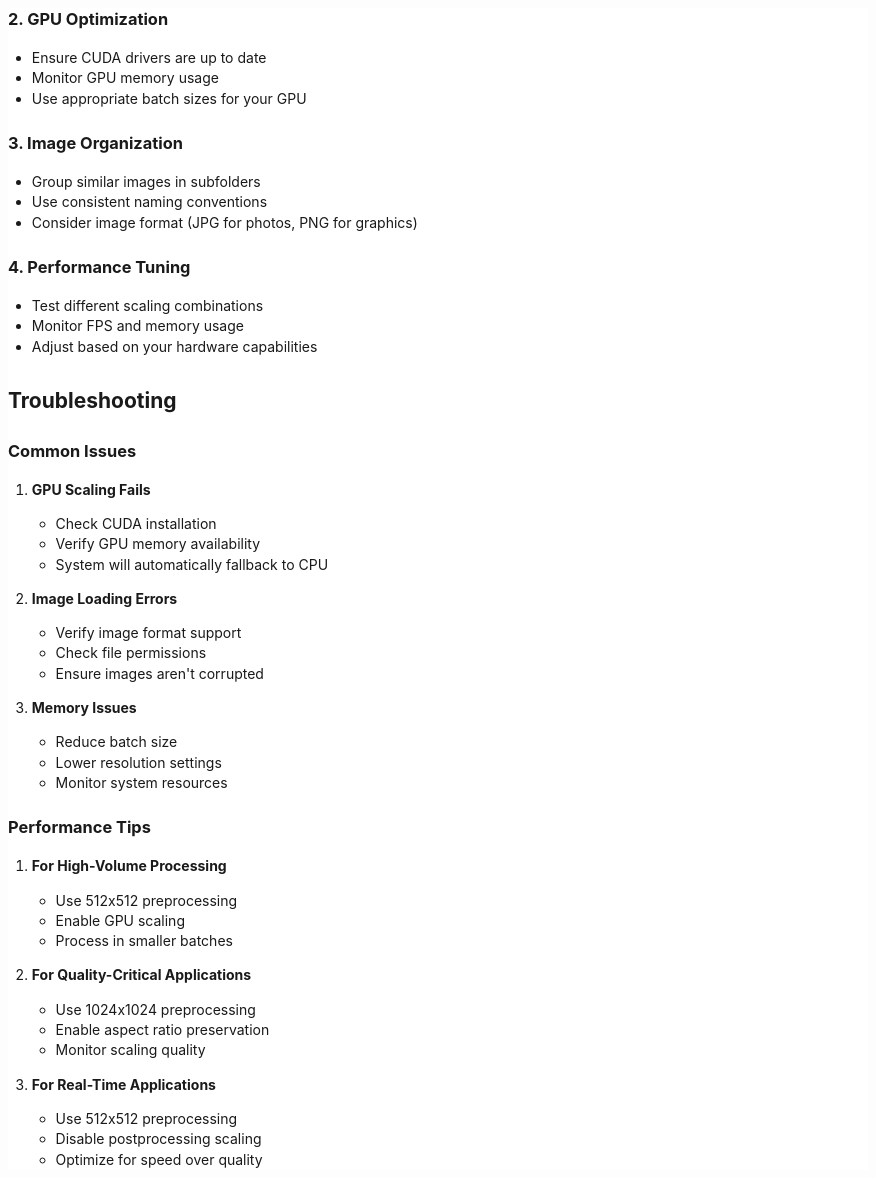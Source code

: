 ### 2. GPU Optimization

- Ensure CUDA drivers are up to date
- Monitor GPU memory usage
- Use appropriate batch sizes for your GPU

### 3. Image Organization

- Group similar images in subfolders
- Use consistent naming conventions
- Consider image format (JPG for photos, PNG for graphics)

### 4. Performance Tuning

- Test different scaling combinations
- Monitor FPS and memory usage
- Adjust based on your hardware capabilities

## Troubleshooting

### Common Issues

1. **GPU Scaling Fails**
   - Check CUDA installation
   - Verify GPU memory availability
   - System will automatically fallback to CPU

2. **Image Loading Errors**
   - Verify image format support
   - Check file permissions
   - Ensure images aren't corrupted

3. **Memory Issues**
   - Reduce batch size
   - Lower resolution settings
   - Monitor system resources

### Performance Tips

1. **For High-Volume Processing**
   - Use 512x512 preprocessing
   - Enable GPU scaling
   - Process in smaller batches

2. **For Quality-Critical Applications**
   - Use 1024x1024 preprocessing
   - Enable aspect ratio preservation
   - Monitor scaling quality

3. **For Real-Time Applications**
   - Use 512x512 preprocessing
   - Disable postprocessing scaling
   - Optimize for speed over quality
